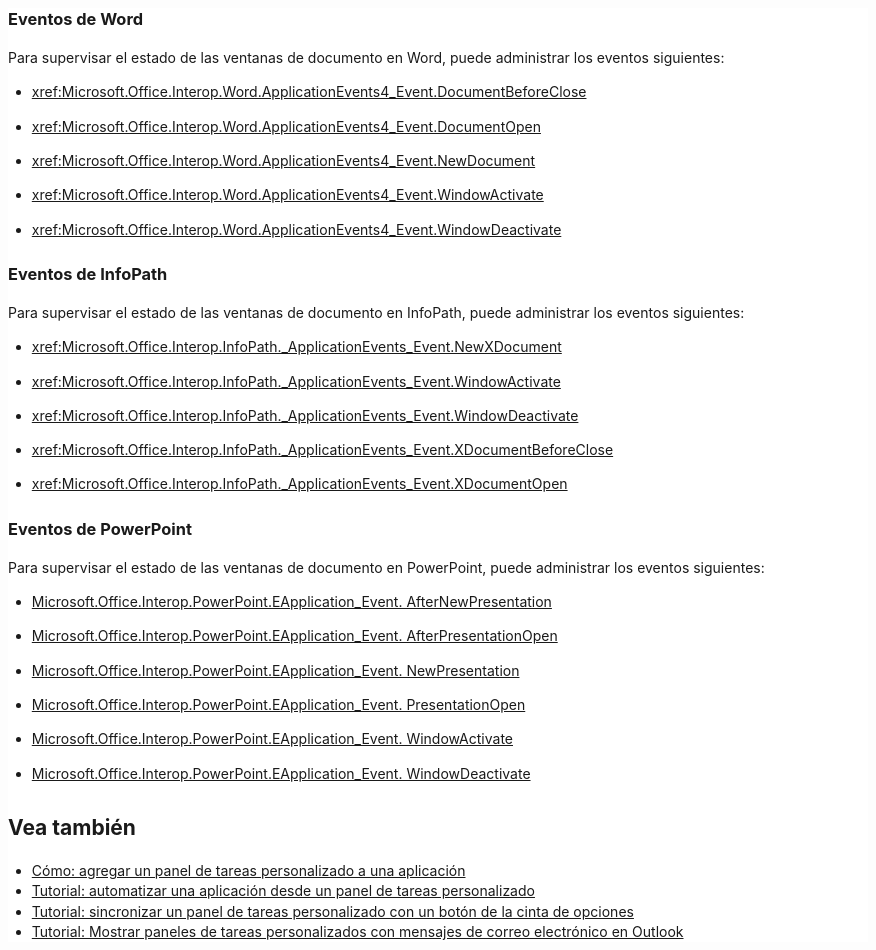 ### <a name="word-events"></a>Eventos de Word
 Para supervisar el estado de las ventanas de documento en Word, puede administrar los eventos siguientes:

- <xref:Microsoft.Office.Interop.Word.ApplicationEvents4_Event.DocumentBeforeClose>

- <xref:Microsoft.Office.Interop.Word.ApplicationEvents4_Event.DocumentOpen>

- <xref:Microsoft.Office.Interop.Word.ApplicationEvents4_Event.NewDocument>

- <xref:Microsoft.Office.Interop.Word.ApplicationEvents4_Event.WindowActivate>

- <xref:Microsoft.Office.Interop.Word.ApplicationEvents4_Event.WindowDeactivate>

### <a name="infopath-events"></a>Eventos de InfoPath
 Para supervisar el estado de las ventanas de documento en InfoPath, puede administrar los eventos siguientes:

- <xref:Microsoft.Office.Interop.InfoPath._ApplicationEvents_Event.NewXDocument>

- <xref:Microsoft.Office.Interop.InfoPath._ApplicationEvents_Event.WindowActivate>

- <xref:Microsoft.Office.Interop.InfoPath._ApplicationEvents_Event.WindowDeactivate>

- <xref:Microsoft.Office.Interop.InfoPath._ApplicationEvents_Event.XDocumentBeforeClose>

- <xref:Microsoft.Office.Interop.InfoPath._ApplicationEvents_Event.XDocumentOpen>

### <a name="powerpoint-events"></a>Eventos de PowerPoint
 Para supervisar el estado de las ventanas de documento en PowerPoint, puede administrar los eventos siguientes:

- [Microsoft.Office.Interop.PowerPoint.EApplication_Event. AfterNewPresentation](/previous-versions/office/developer/office-2010/ff761105(v%3doffice.14))

- [Microsoft.Office.Interop.PowerPoint.EApplication_Event. AfterPresentationOpen](/previous-versions/office/developer/office-2010/ff762843(v%3doffice.14))

- [Microsoft.Office.Interop.PowerPoint.EApplication_Event. NewPresentation](/previous-versions/office/developer/office-2010/ff761498(v%3doffice.14))

- [Microsoft.Office.Interop.PowerPoint.EApplication_Event. PresentationOpen](/previous-versions/office/developer/office-2010/ff760423(v=office.14))

- [Microsoft.Office.Interop.PowerPoint.EApplication_Event. WindowActivate](/previous-versions/office/developer/office-2010/ff761153(v=office.14))

- [Microsoft.Office.Interop.PowerPoint.EApplication_Event. WindowDeactivate](/previous-versions/office/developer/office-2010/ff763093(v=office.14))

## <a name="see-also"></a>Vea también
- [Cómo: agregar un panel de tareas personalizado a una aplicación](../vsto/how-to-add-a-custom-task-pane-to-an-application.md)
- [Tutorial: automatizar una aplicación desde un panel de tareas personalizado](../vsto/walkthrough-automating-an-application-from-a-custom-task-pane.md)
- [Tutorial: sincronizar un panel de tareas personalizado con un botón de la cinta de opciones](../vsto/walkthrough-synchronizing-a-custom-task-pane-with-a-ribbon-button.md)
- [Tutorial: Mostrar paneles de tareas personalizados con mensajes de correo electrónico en Outlook](../vsto/walkthrough-displaying-custom-task-panes-with-e-mail-messages-in-outlook.md)
